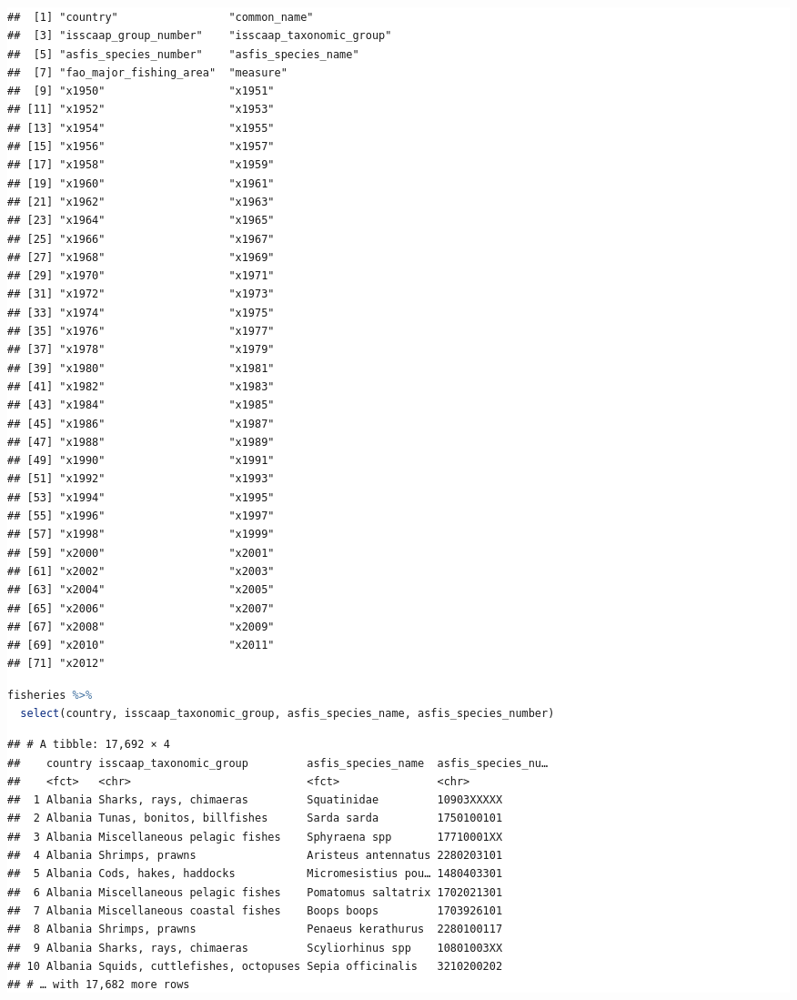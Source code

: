 ```
##  [1] "country"                 "common_name"            
##  [3] "isscaap_group_number"    "isscaap_taxonomic_group"
##  [5] "asfis_species_number"    "asfis_species_name"     
##  [7] "fao_major_fishing_area"  "measure"                
##  [9] "x1950"                   "x1951"                  
## [11] "x1952"                   "x1953"                  
## [13] "x1954"                   "x1955"                  
## [15] "x1956"                   "x1957"                  
## [17] "x1958"                   "x1959"                  
## [19] "x1960"                   "x1961"                  
## [21] "x1962"                   "x1963"                  
## [23] "x1964"                   "x1965"                  
## [25] "x1966"                   "x1967"                  
## [27] "x1968"                   "x1969"                  
## [29] "x1970"                   "x1971"                  
## [31] "x1972"                   "x1973"                  
## [33] "x1974"                   "x1975"                  
## [35] "x1976"                   "x1977"                  
## [37] "x1978"                   "x1979"                  
## [39] "x1980"                   "x1981"                  
## [41] "x1982"                   "x1983"                  
## [43] "x1984"                   "x1985"                  
## [45] "x1986"                   "x1987"                  
## [47] "x1988"                   "x1989"                  
## [49] "x1990"                   "x1991"                  
## [51] "x1992"                   "x1993"                  
## [53] "x1994"                   "x1995"                  
## [55] "x1996"                   "x1997"                  
## [57] "x1998"                   "x1999"                  
## [59] "x2000"                   "x2001"                  
## [61] "x2002"                   "x2003"                  
## [63] "x2004"                   "x2005"                  
## [65] "x2006"                   "x2007"                  
## [67] "x2008"                   "x2009"                  
## [69] "x2010"                   "x2011"                  
## [71] "x2012"
```


```r
fisheries %>% 
  select(country, isscaap_taxonomic_group, asfis_species_name, asfis_species_number)
```

```
## # A tibble: 17,692 × 4
##    country isscaap_taxonomic_group         asfis_species_name  asfis_species_nu…
##    <fct>   <chr>                           <fct>               <chr>            
##  1 Albania Sharks, rays, chimaeras         Squatinidae         10903XXXXX       
##  2 Albania Tunas, bonitos, billfishes      Sarda sarda         1750100101       
##  3 Albania Miscellaneous pelagic fishes    Sphyraena spp       17710001XX       
##  4 Albania Shrimps, prawns                 Aristeus antennatus 2280203101       
##  5 Albania Cods, hakes, haddocks           Micromesistius pou… 1480403301       
##  6 Albania Miscellaneous pelagic fishes    Pomatomus saltatrix 1702021301       
##  7 Albania Miscellaneous coastal fishes    Boops boops         1703926101       
##  8 Albania Shrimps, prawns                 Penaeus kerathurus  2280100117       
##  9 Albania Sharks, rays, chimaeras         Scyliorhinus spp    10801003XX       
## 10 Albania Squids, cuttlefishes, octopuses Sepia officinalis   3210200202       
## # … with 17,682 more rows
```
